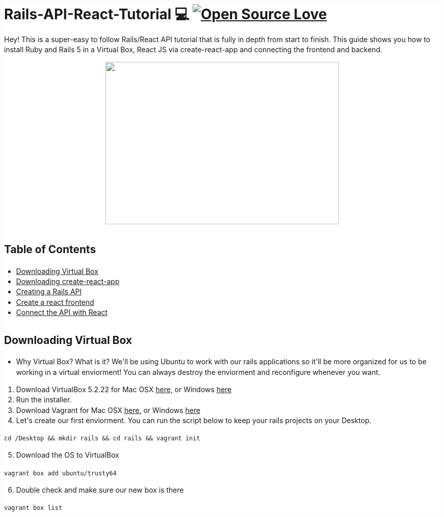 # Rails-API-React-Tutorial 💻 [![Open Source Love](https://badges.frapsoft.com/os/v1/open-source.svg?v=103)](https://github.com/ellerbrock/open-source-badges/)

Hey! This is a super-easy to follow Rails/React API tutorial that is fully in depth from start to finish. This guide shows you how to install Ruby
and Rails 5 in a Virtual Box, React JS via create-react-app and connecting the frontend and backend.<br>

<p align="center">
  <img width="460" height="320" src="https://media.giphy.com/media/oZKuC9DJUK2yc/giphy.gif">
</p>

## Table of Contents

- [Downloading Virtual Box](#downloading-virtual-box)
- [Downloading create-react-app](#downloading-create-react-app)
- [Creating a Rails API](#rails-api)
- [Create a react frontend](#create-a-react-frontend)
- [Connect the API with React](#downloading-react-into-our-project)

## Downloading Virtual Box

- Why Virtual Box? What is it?
  We'll be using Ubuntu to work with our rails applications so it'll be more organized for us to be working in a virtual enviorment! You can always destroy
  the enviorment and reconfigure whenever you want.

1.  Download VirtualBox 5.2.22 for Mac OSX [here,](https://download.virtualbox.org/virtualbox/5.2.22/VirtualBox-5.2.22-126460-OSX.dmg) or Windows [here](https://download.virtualbox.org/virtualbox/5.2.22/VirtualBox-5.2.22-126460-Win.exe)
2.  Run the installer.
3.  Download Vagrant for Mac OSX [here,](https://releases.hashicorp.com/vagrant/2.2.0/vagrant_2.2.0_x86_64.dmg) or Windows [here](https://releases.hashicorp.com/vagrant/2.2.0/vagrant_2.2.0_x86_64.msi)
4.  Let's create our first enviorment. You can run the script below to keep your rails projects on your Desktop.

```
cd /Desktop && mkdir rails && cd rails && vagrant init
```

5.  Download the OS to VirtualBox

```
vagrant box add ubuntu/trusty64
```

6.  Double check and make sure our new box is there

```
vagrant box list
```

